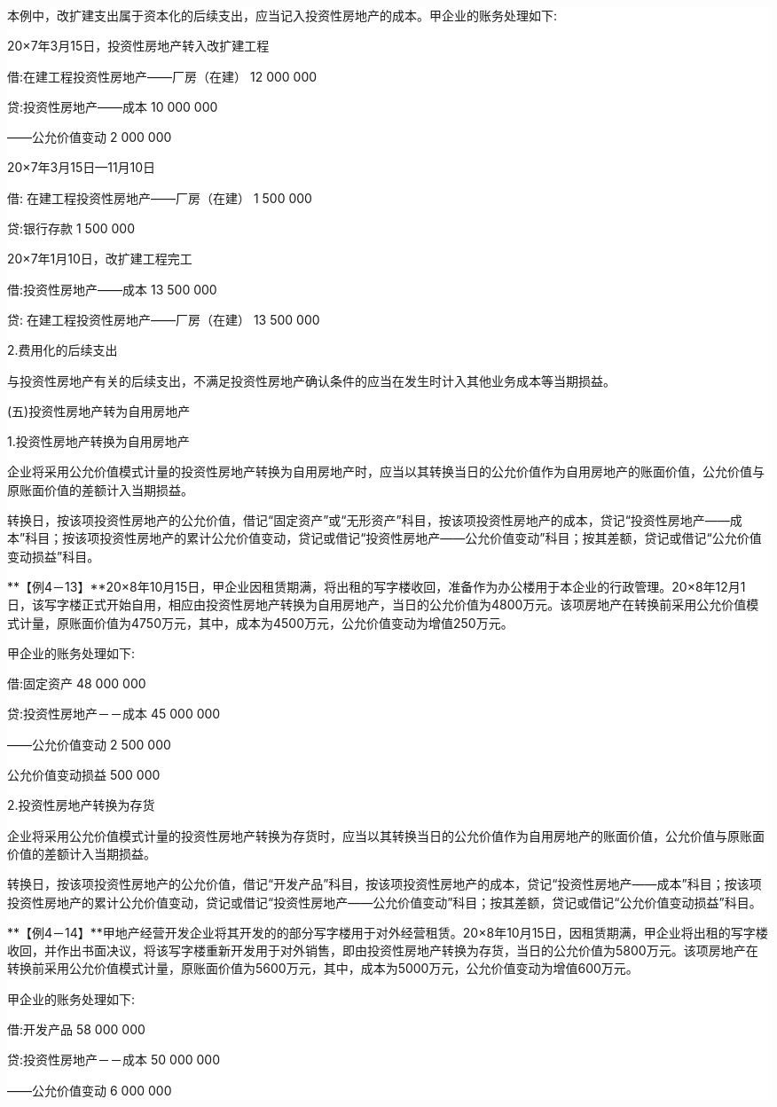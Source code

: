 本例中，改扩建支出属于资本化的后续支出，应当记入投资性房地产的成本。甲企业的账务处理如下:

20×7年3月15日，投资性房地产转入改扩建工程

借:在建工程投资性房地产——厂房（在建） 12 000 000

贷:投资性房地产——成本 10 000 000

——公允价值变动 2 000 000

20×7年3月15日—11月10日

借: 在建工程投资性房地产——厂房（在建） 1 500 000

贷:银行存款 1 500 000

20×7年1月10日，改扩建工程完工

借:投资性房地产——成本 13 500 000

贷: 在建工程投资性房地产——厂房（在建） 13 500 000

2.费用化的后续支出

与投资性房地产有关的后续支出，不满足投资性房地产确认条件的应当在发生时计入其他业务成本等当期损益。

(五)投资性房地产转为自用房地产

1.投资性房地产转换为自用房地产

企业将采用公允价值模式计量的投资性房地产转换为自用房地产时，应当以其转换当日的公允价值作为自用房地产的账面价值，公允价值与原账面价值的差额计入当期损益。

转换日，按该项投资性房地产的公允价值，借记“固定资产”或“无形资产”科目，按该项投资性房地产的成本，贷记“投资性房地产——成本”科目；按该项投资性房地产的累计公允价值变动，贷记或借记“投资性房地产——公允价值变动”科目；按其差额，贷记或借记“公允价值变动损益”科目。

**【例4－13】**20×8年10月15日，甲企业因租赁期满，将出租的写字楼收回，准备作为办公楼用于本企业的行政管理。20×8年12月1日，该写字楼正式开始自用，相应由投资性房地产转换为自用房地产，当日的公允价值为4800万元。该项房地产在转换前采用公允价值模式计量，原账面价值为4750万元，其中，成本为4500万元，公允价值变动为增值250万元。

甲企业的账务处理如下:

借:固定资产 48 000 000

贷:投资性房地产－－成本 45 000 000

——公允价值变动 2 500 000

公允价值变动损益 500 000

2.投资性房地产转换为存货

企业将采用公允价值模式计量的投资性房地产转换为存货时，应当以其转换当日的公允价值作为自用房地产的账面价值，公允价值与原账面价值的差额计入当期损益。

转换日，按该项投资性房地产的公允价值，借记“开发产品”科目，按该项投资性房地产的成本，贷记“投资性房地产——成本”科目；按该项投资性房地产的累计公允价值变动，贷记或借记“投资性房地产——公允价值变动”科目；按其差额，贷记或借记“公允价值变动损益”科目。

**【例4－14】**甲地产经营开发企业将其开发的的部分写字楼用于对外经营租赁。20×8年10月15日，因租赁期满，甲企业将出租的写字楼收回，并作出书面决议，将该写字楼重新开发用于对外销售，即由投资性房地产转换为存货，当日的公允价值为5800万元。该项房地产在转换前采用公允价值模式计量，原账面价值为5600万元，其中，成本为5000万元，公允价值变动为增值600万元。

甲企业的账务处理如下:

借:开发产品 58 000 000

贷:投资性房地产－－成本 50 000 000

——公允价值变动 6 000 000
